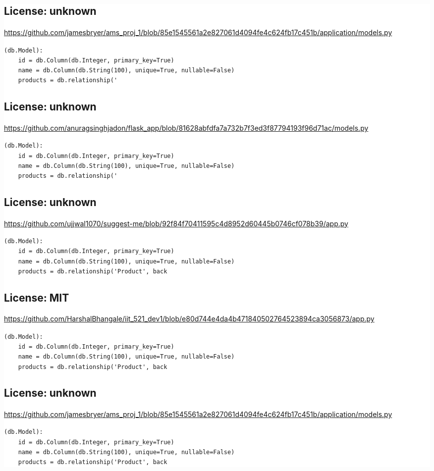 
## License: unknown
https://github.com/jamesbryer/ams_proj_1/blob/85e1545561a2e827061d4094fe4c624fb17c451b/application/models.py

```
(db.Model):
    id = db.Column(db.Integer, primary_key=True)
    name = db.Column(db.String(100), unique=True, nullable=False)
    products = db.relationship('
```


## License: unknown
https://github.com/anuragsinghjadon/flask_app/blob/81628abfdfa7a732b7f3ed3f87794193f96d71ac/models.py

```
(db.Model):
    id = db.Column(db.Integer, primary_key=True)
    name = db.Column(db.String(100), unique=True, nullable=False)
    products = db.relationship('
```


## License: unknown
https://github.com/ujjwal1070/suggest-me/blob/92f84f70411595c4d8952d60445b0746cf078b39/app.py

```
(db.Model):
    id = db.Column(db.Integer, primary_key=True)
    name = db.Column(db.String(100), unique=True, nullable=False)
    products = db.relationship('Product', back
```


## License: MIT
https://github.com/HarshalBhangale/iit_521_dev1/blob/e80d744e4da4b471840502764523894ca3056873/app.py

```
(db.Model):
    id = db.Column(db.Integer, primary_key=True)
    name = db.Column(db.String(100), unique=True, nullable=False)
    products = db.relationship('Product', back
```


## License: unknown
https://github.com/jamesbryer/ams_proj_1/blob/85e1545561a2e827061d4094fe4c624fb17c451b/application/models.py

```
(db.Model):
    id = db.Column(db.Integer, primary_key=True)
    name = db.Column(db.String(100), unique=True, nullable=False)
    products = db.relationship('Product', back
```
